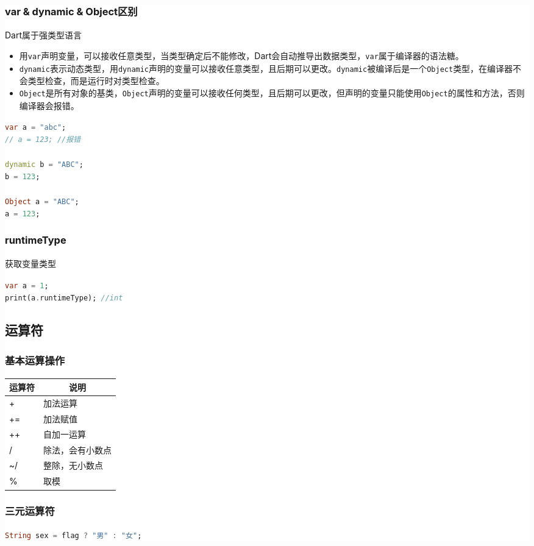 

### var & dynamic & Object区别 

Dart属于强类型语言

- 用`var`声明变量，可以接收任意类型，当类型确定后不能修改，Dart会自动推导出数据类型，`var`属于编译器的语法糖。
- `dynamic`表示动态类型，用`dynamic`声明的变量可以接收任意类型，且后期可以更改。`dynamic`被编译后是一个`Object`类型，在编译器不会类型检查，而是运行时对类型检查。
- `Object`是所有对象的基类，`Object`声明的变量可以接收任何类型，且后期可以更改，但声明的变量只能使用`Object`的属性和方法，否则编译器会报错。

```dart
var a = "abc";
// a = 123; //报错

dynamic b = "ABC";
b = 123;

Object a = "ABC";
a = 123;
```



### runtimeType

获取变量类型

```dart
var a = 1;
print(a.runtimeType); //int
```



## 运算符

### 基本运算操作

| 运算符 | 说明             |
| ------ | ---------------- |
| +      | 加法运算         |
| +=     | 加法赋值         |
| ++     | 自加一运算       |
| /      | 除法，会有小数点 |
| ~/     | 整除，无小数点   |
| %      | 取模             |



### 三元运算符

```dart
String sex = flag ? "男" : "女";
```
